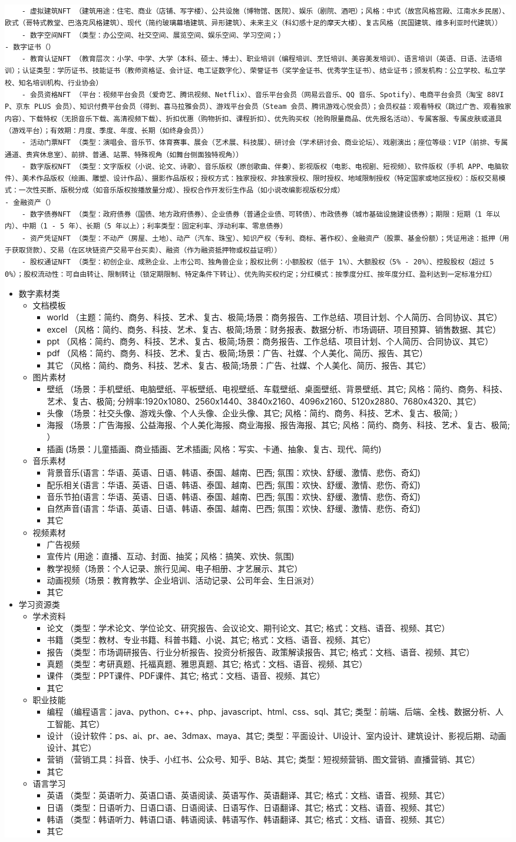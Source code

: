         - 虚拟建筑NFT （建筑用途：住宅、商业（店铺、写字楼）、公共设施（博物馆、医院）、娱乐（剧院、酒吧）；风格：中式（故宫风格宫殿、江南水乡民居）、欧式（哥特式教堂、巴洛克风格建筑）、现代（简约玻璃幕墙建筑、异形建筑）、未来主义（科幻感十足的摩天大楼）、复古风格（民国建筑、维多利亚时代建筑））
        - 数字空间NFT （类型：办公空间、社交空间、展览空间、娱乐空间、学习空间；）
    - 数字证书（）
        - 教育认证NFT （教育层次：小学、中学、大学（本科、硕士、博士）、职业培训（编程培训、烹饪培训、美容美发培训）、语言培训（英语、日语、法语培训）；认证类型：学历证书、技能证书（教师资格证、会计证、电工证数字化）、荣誉证书（奖学金证书、优秀学生证书）、结业证书；颁发机构：公立学校、私立学校、知名培训机构、行业协会）
        - 会员资格NFT （平台：视频平台会员（爱奇艺、腾讯视频、Netflix）、音乐平台会员（网易云音乐、QQ 音乐、Spotify）、电商平台会员（淘宝 88VIP、京东 PLUS 会员）、知识付费平台会员（得到、喜马拉雅会员）、游戏平台会员（Steam 会员、腾讯游戏心悦会员）；会员权益：观看特权（跳过广告、观看独家内容）、下载特权（无损音乐下载、高清视频下载）、折扣优惠（购物折扣、课程折扣）、优先购买权（抢购限量商品、优先报名活动）、专属客服、专属皮肤或道具（游戏平台）；有效期：月度、季度、年度、长期（如终身会员））
        - 活动门票NFT （类型：演唱会、音乐节、体育赛事、展会（艺术展、科技展）、研讨会（学术研讨会、商业论坛）、戏剧演出；座位等级：VIP（前排、专属通道、贵宾休息室）、前排、普通、站票、特殊视角（如舞台侧面独特视角））
        - 数字版权NFT （类型：文字版权（小说、论文、诗歌）、音乐版权（原创歌曲、伴奏）、影视版权（电影、电视剧、短视频）、软件版权（手机 APP、电脑软件）、美术作品版权（绘画、雕塑、设计作品）、摄影作品版权；授权方式：独家授权、非独家授权、限时授权、地域限制授权（特定国家或地区授权）：版权交易模式：一次性买断、版税分成（如音乐版权按播放量分成）、授权合作开发衍生作品（如小说改编影视版权分成）
    - 金融资产（）
        - 数字债券NFT （类型：政府债券（国债、地方政府债券）、企业债券（普通企业债、可转债）、市政债券（城市基础设施建设债券）；期限：短期（1 年以内）、中期（1 - 5 年）、长期（5 年以上）；利率类型：固定利率、浮动利率、零息债券）
        - 资产凭证NFT （类型：不动产（房屋、土地）、动产（汽车、珠宝）、知识产权（专利、商标、著作权）、金融资产（股票、基金份额）；凭证用途：抵押（用于获取贷款）、交易（在区块链资产交易平台买卖）、融资（作为融资抵押物或权益证明））
        - 股权通证NFT （类型：初创企业、成熟企业、上市公司、独角兽企业；股权比例：小额股权（低于 1%）、大额股权（5% - 20%）、控股股权（超过 50%）；股权流动性：可自由转让、限制转让（锁定期限制、特定条件下转让）、优先购买权约定；分红模式：按季度分红、按年度分红、盈利达到一定标准分红）

- 数字素材类
    - 文档模板
        - world （主题：简约、商务、科技、艺术、复古、极简;场景：商务报告、工作总结、项目计划、个人简历、合同协议、其它）
        - excel （风格：简约、商务、科技、艺术、复古、极简;场景：财务报表、数据分析、市场调研、项目预算、销售数据、其它）
        - ppt （风格：简约、商务、科技、艺术、复古、极简;场景：商务报告、工作总结、项目计划、个人简历、合同协议、其它）
        - pdf （风格：简约、商务、科技、艺术、复古、极简;场景：广告、社媒、个人美化、简历、报告、其它）
        - 其它 （风格：简约、商务、科技、艺术、复古、极简;场景：广告、社媒、个人美化、简历、报告、其它）
    - 图片素材
        - 壁纸 （场景：手机壁纸、电脑壁纸、平板壁纸、电视壁纸、车载壁纸、桌面壁纸、背景壁纸、其它; 风格：简约、商务、科技、艺术、复古、极简; 分辨率:1920x1080、2560x1440、3840x2160、4096x2160、5120x2880、7680x4320、其它）
        - 头像 （场景：社交头像、游戏头像、个人头像、企业头像、其它; 风格：简约、商务、科技、艺术、复古、极简; ）
        - 海报 （场景：广告海报、公益海报、个人美化海报、商业海报、报告海报、其它; 风格：简约、商务、科技、艺术、复古、极简; ）
        - 插画  (场景：儿童插画、商业插画、艺术插画; 风格：写实、卡通、抽象、复古、现代、简约)
    - 音乐素材
        - 背景音乐(语言：华语、英语、日语、韩语、泰国、越南、巴西; 氛围：欢快、舒缓、激情、悲伤、奇幻)
        - 配乐相关(语言：华语、英语、日语、韩语、泰国、越南、巴西; 氛围：欢快、舒缓、激情、悲伤、奇幻)
        - 音乐节拍(语言：华语、英语、日语、韩语、泰国、越南、巴西; 氛围：欢快、舒缓、激情、悲伤、奇幻)
        - 自然声音(语言：华语、英语、日语、韩语、泰国、越南、巴西; 氛围：欢快、舒缓、激情、悲伤、奇幻)
        - 其它
    - 视频素材
        - 广告视频
        - 宣传片 (用途：直播、互动、封面、抽奖；风格：搞笑、欢快、氛围)
        - 教学视频（场景：个人记录、旅行见闻、电子相册、才艺展示、其它）
        - 动画视频（场景：教育教学、企业培训、活动记录、公司年会、生日派对）
        - 其它
- 学习资源类
    - 学术资料
        - 论文 （类型：学术论文、学位论文、研究报告、会议论文、期刊论文、其它; 格式：文档、语音、视频、其它）
        - 书籍 （类型：教材、专业书籍、科普书籍、小说、其它; 格式：文档、语音、视频、其它）
        - 报告 （类型：市场调研报告、行业分析报告、投资分析报告、政策解读报告、其它; 格式：文档、语音、视频、其它）
        - 真题 （类型：考研真题、托福真题、雅思真题、其它; 格式：文档、语音、视频、其它）
        - 课件 （类型：PPT课件、PDF课件、其它; 格式：文档、语音、视频、其它）
        - 其它
    - 职业技能
        - 编程 （编程语言：java、python、c++、php、javascript、html、css、sql、其它; 类型：前端、后端、全栈、数据分析、人工智能、其它） 
        - 设计 （设计软件：ps、ai、pr、ae、3dmax、maya、其它; 类型：平面设计、UI设计、室内设计、建筑设计、影视后期、动画设计、其它）
        - 营销 （营销工具：抖音、快手、小红书、公众号、知乎、B站、其它; 类型：短视频营销、图文营销、直播营销、其它）
        - 其它
    - 语言学习
        - 英语 （类型：英语听力、英语口语、英语阅读、英语写作、英语翻译、其它; 格式：文档、语音、视频、其它）  
        - 日语 （类型：日语听力、日语口语、日语阅读、日语写作、日语翻译、其它; 格式：文档、语音、视频、其它）
        - 韩语 （类型：韩语听力、韩语口语、韩语阅读、韩语写作、韩语翻译、其它; 格式：文档、语音、视频、其它）
        - 其它